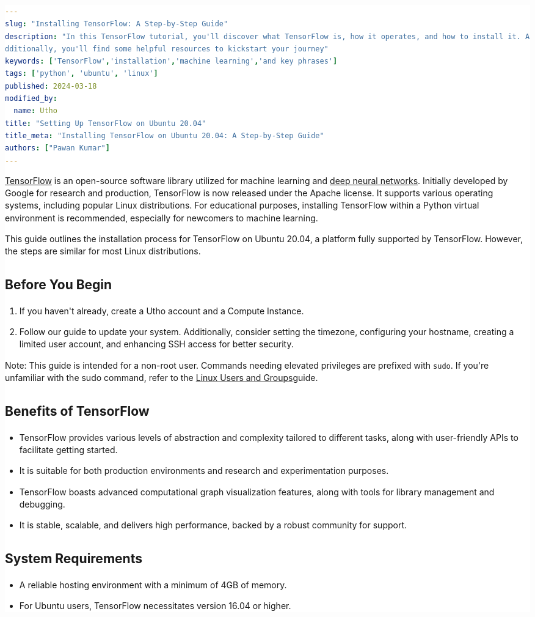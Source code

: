 ```yaml
---
slug: "Installing TensorFlow: A Step-by-Step Guide"
description: "In this TensorFlow tutorial, you'll discover what TensorFlow is, how it operates, and how to install it. Additionally, you'll find some helpful resources to kickstart your journey"
keywords: ['TensorFlow','installation','machine learning','and key phrases']
tags: ['python', 'ubuntu', 'linux']
published: 2024-03-18
modified_by:
  name: Utho
title: "Setting Up TensorFlow on Ubuntu 20.04"
title_meta: "Installing TensorFlow on Ubuntu 20.04: A Step-by-Step Guide"
authors: ["Pawan Kumar"]
---
```


[TensorFlow](https://www.tensorflow.org/) is an open-source software library utilized for machine learning and [deep neural networks](https://en.wikipedia.org/wiki/Deep_learning). Initially developed by Google for research and production, TensorFlow is now released under the Apache license. It supports various operating systems, including popular Linux distributions. For educational purposes, installing TensorFlow within a Python virtual environment is recommended, especially for newcomers to machine learning.

This guide outlines the installation process for TensorFlow on Ubuntu 20.04, a platform fully supported by TensorFlow. However, the steps are similar for most Linux distributions.

## Before You Begin

1.  If you haven't already, create a Utho account and a Compute Instance.

1.  Follow our guide to update your system. Additionally, consider setting the timezone, configuring your hostname, creating a limited user account, and enhancing SSH access for better security.

Note: This guide is intended for a non-root user. Commands needing elevated privileges are prefixed with `sudo`. If you're unfamiliar with the sudo command, refer to the [Linux Users and Groups](/docs/guides/linux-users-and-groups/)guide.

## Benefits of TensorFlow

- TensorFlow provides various levels of abstraction and complexity tailored to different tasks, along with user-friendly APIs to facilitate getting started.

- It is suitable for both production environments and research and experimentation purposes.

- TensorFlow boasts advanced computational graph visualization features, along with tools for library management and debugging.

- It is stable, scalable, and delivers high performance, backed by a robust community for support.

## System Requirements

- A reliable hosting environment with a minimum of 4GB of memory.

- For Ubuntu users, TensorFlow necessitates version 16.04 or higher.
